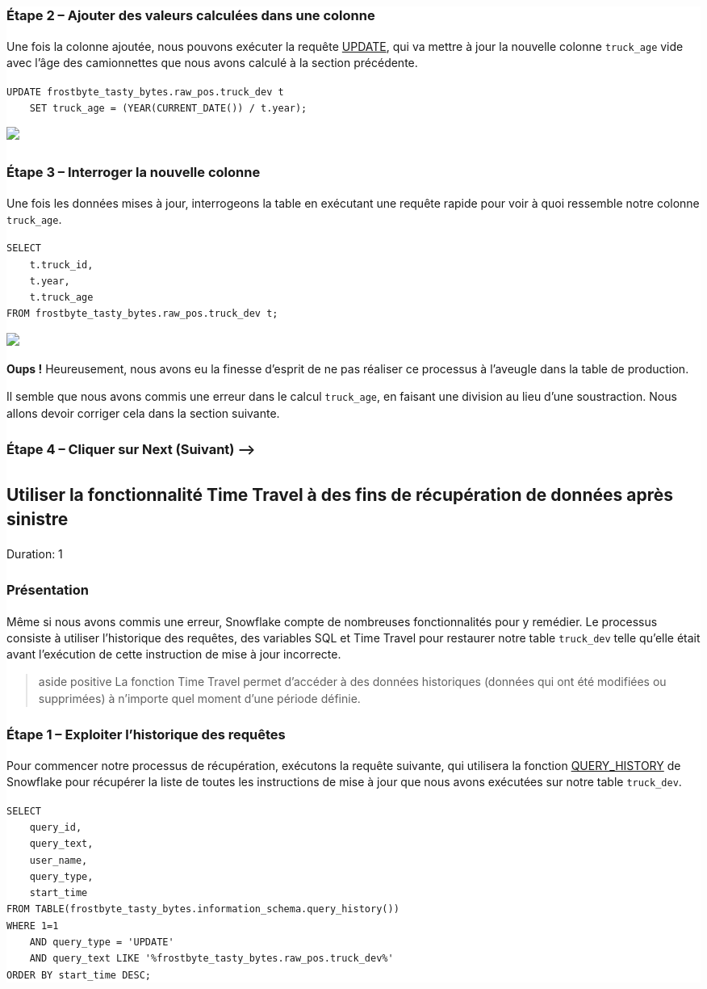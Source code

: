 ### Étape 2 – Ajouter des valeurs calculées dans une colonne
Une fois la colonne ajoutée, nous pouvons exécuter la requête [UPDATE](https://docs.snowflake.com/fr/sql-reference/sql/update), qui va mettre à jour la nouvelle colonne `truck_age` vide avec l’âge des camionnettes que nous avons calculé à la section précédente. 
```
UPDATE frostbyte_tasty_bytes.raw_pos.truck_dev t
    SET truck_age = (YEAR(CURRENT_DATE()) / t.year);
``` 
<img src = "assets/6.2.update.png">

### Étape 3 – Interroger la nouvelle colonne
Une fois les données mises à jour, interrogeons la table en exécutant une requête rapide pour voir à quoi ressemble notre colonne `truck_age`. 
```
SELECT
    t.truck_id,
    t.year,
    t.truck_age
FROM frostbyte_tasty_bytes.raw_pos.truck_dev t;
``` 
<img src = "assets/6.3.bad_data.png">

**Oups !** Heureusement, nous avons eu la finesse d’esprit de ne pas réaliser ce processus à l’aveugle dans la table de production. 

Il semble que nous avons commis une erreur dans le calcul `truck_age`, en faisant une division au lieu d’une soustraction. Nous allons devoir corriger cela dans la section suivante.

### Étape 4 – Cliquer sur Next (Suivant) -->

## Utiliser la fonctionnalité Time Travel à des fins de récupération de données après sinistre
Duration: 1

### Présentation
Même si nous avons commis une erreur, Snowflake compte de nombreuses fonctionnalités pour y remédier. Le processus consiste à utiliser l’historique des requêtes, des variables SQL et Time Travel pour restaurer notre table `truck_dev` telle qu’elle était avant l’exécution de cette instruction de mise à jour incorrecte.

>aside positive La fonction Time Travel permet d’accéder à des données historiques (données qui ont été modifiées ou supprimées) à n’importe quel moment d’une période définie.
>

### Étape 1 – Exploiter l’historique des requêtes
Pour commencer notre processus de récupération, exécutons la requête suivante, qui utilisera la fonction [QUERY_HISTORY](https://docs.snowflake.com/fr/sql-reference/functions/query_history) de Snowflake pour récupérer la liste de toutes les instructions de mise à jour que nous avons exécutées sur notre table `truck_dev`. 
```
SELECT 
    query_id,
    query_text,
    user_name,
    query_type,
    start_time
FROM TABLE(frostbyte_tasty_bytes.information_schema.query_history())
WHERE 1=1
    AND query_type = 'UPDATE'
    AND query_text LIKE '%frostbyte_tasty_bytes.raw_pos.truck_dev%'
ORDER BY start_time DESC;
``` 